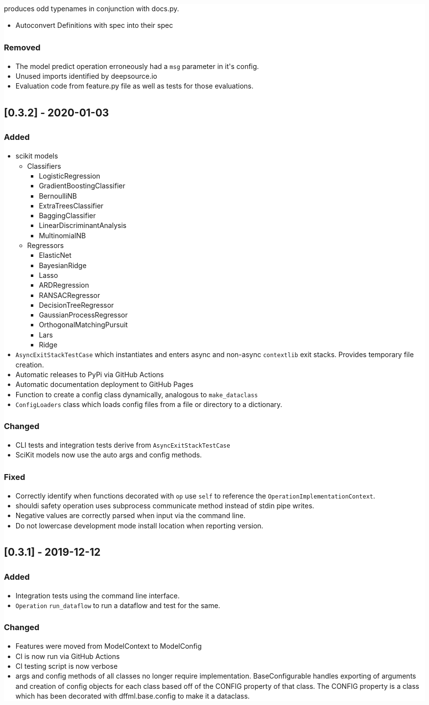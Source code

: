   produces odd typenames in conjunction with docs.py.
- Autoconvert Definitions with spec into their spec
### Removed
- The model predict operation erroneously had a `msg` parameter in it's config.
- Unused imports identified by deepsource.io
- Evaluation code from feature.py file as well as tests for those evaluations.

## [0.3.2] - 2020-01-03
### Added
- scikit models
  - Classifiers
    - LogisticRegression
    - GradientBoostingClassifier
    - BernoulliNB
    - ExtraTreesClassifier
    - BaggingClassifier
    - LinearDiscriminantAnalysis
    - MultinomialNB
  - Regressors
    - ElasticNet
    - BayesianRidge
    - Lasso
    - ARDRegression
    - RANSACRegressor
    - DecisionTreeRegressor
    - GaussianProcessRegressor
    - OrthogonalMatchingPursuit
    - Lars
    - Ridge
- `AsyncExitStackTestCase` which instantiates and enters async and non-async
  `contextlib` exit stacks. Provides temporary file creation.
- Automatic releases to PyPi via GitHub Actions
- Automatic documentation deployment to GitHub Pages
- Function to create a config class dynamically, analogous to `make_dataclass`
- `ConfigLoaders` class which loads config files from a file or directory to a dictionary.
### Changed
- CLI tests and integration tests derive from `AsyncExitStackTestCase`
- SciKit models now use the auto args and config methods.
### Fixed
- Correctly identify when functions decorated with `op` use `self` to reference
  the `OperationImplementationContext`.
- shouldi safety operation uses subprocess communicate method instead of stdin pipe writes.
- Negative values are correctly parsed when input via the command line.
- Do not lowercase development mode install location when reporting version.

## [0.3.1] - 2019-12-12
### Added
- Integration tests using the command line interface.
- `Operation` `run_dataflow` to run a dataflow and test for the same.
### Changed
- Features were moved from ModelContext to ModelConfig
- CI is now run via GitHub Actions
- CI testing script is now verbose
- args and config methods of all classes no longer require implementation.
  BaseConfigurable handles exporting of arguments and creation of config objects
  for each class based off of the CONFIG property of that class. The CONFIG
  property is a class which has been decorated with dffml.base.config to make it
  a dataclass.